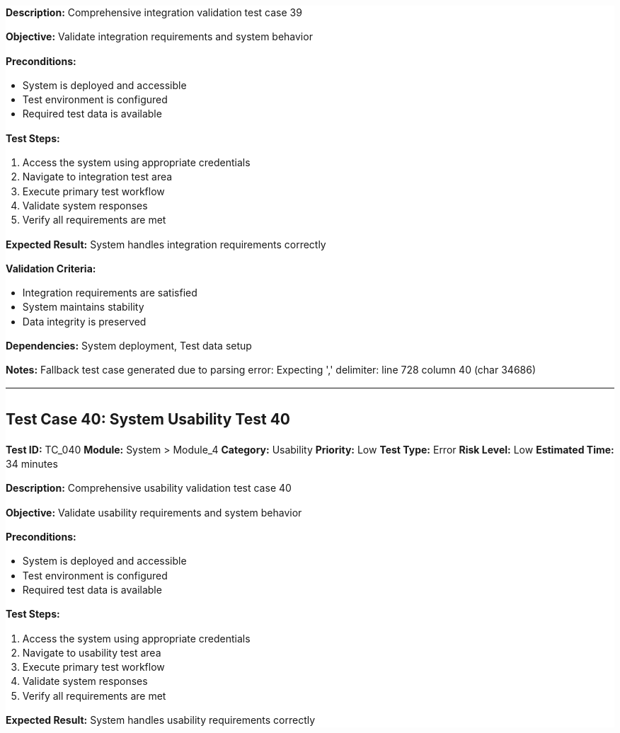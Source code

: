 **Description:** Comprehensive integration validation test case 39

**Objective:** Validate integration requirements and system behavior

**Preconditions:**
- System is deployed and accessible
- Test environment is configured
- Required test data is available

**Test Steps:**
1. Access the system using appropriate credentials
2. Navigate to integration test area
3. Execute primary test workflow
4. Validate system responses
5. Verify all requirements are met

**Expected Result:** System handles integration requirements correctly

**Validation Criteria:**
- Integration requirements are satisfied
- System maintains stability
- Data integrity is preserved

**Dependencies:** System deployment, Test data setup

**Notes:** Fallback test case generated due to parsing error: Expecting ',' delimiter: line 728 column 40 (char 34686)

---

## Test Case 40: System Usability Test 40

**Test ID:** TC_040
**Module:** System > Module_4
**Category:** Usability
**Priority:** Low
**Test Type:** Error
**Risk Level:** Low
**Estimated Time:** 34 minutes

**Description:** Comprehensive usability validation test case 40

**Objective:** Validate usability requirements and system behavior

**Preconditions:**
- System is deployed and accessible
- Test environment is configured
- Required test data is available

**Test Steps:**
1. Access the system using appropriate credentials
2. Navigate to usability test area
3. Execute primary test workflow
4. Validate system responses
5. Verify all requirements are met

**Expected Result:** System handles usability requirements correctly
